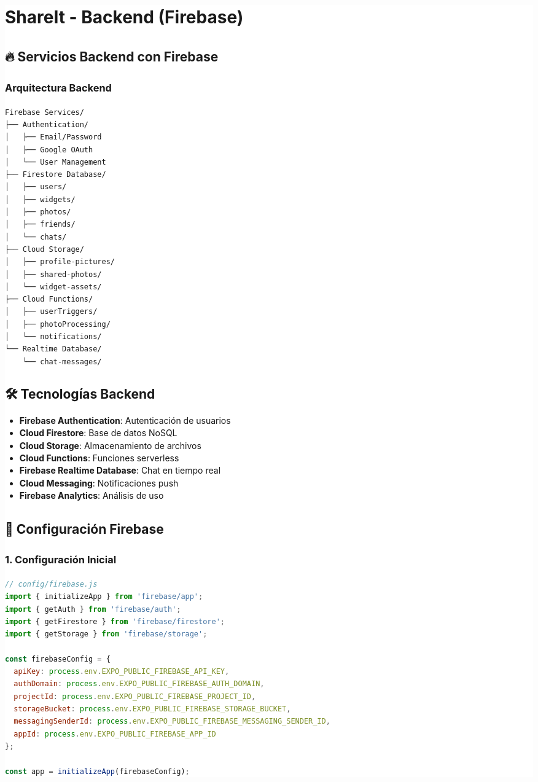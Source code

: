 # ShareIt - Backend (Firebase)

## 🔥 Servicios Backend con Firebase

### Arquitectura Backend

```
Firebase Services/
├── Authentication/
│   ├── Email/Password
│   ├── Google OAuth
│   └── User Management
├── Firestore Database/
│   ├── users/
│   ├── widgets/
│   ├── photos/
│   ├── friends/
│   └── chats/
├── Cloud Storage/
│   ├── profile-pictures/
│   ├── shared-photos/
│   └── widget-assets/
├── Cloud Functions/
│   ├── userTriggers/
│   ├── photoProcessing/
│   └── notifications/
└── Realtime Database/
    └── chat-messages/
```

## 🛠 Tecnologías Backend

- **Firebase Authentication**: Autenticación de usuarios
- **Cloud Firestore**: Base de datos NoSQL
- **Cloud Storage**: Almacenamiento de archivos
- **Cloud Functions**: Funciones serverless
- **Firebase Realtime Database**: Chat en tiempo real
- **Cloud Messaging**: Notificaciones push
- **Firebase Analytics**: Análisis de uso

## 🔧 Configuración Firebase

### 1. Configuración Inicial

```javascript
// config/firebase.js
import { initializeApp } from 'firebase/app';
import { getAuth } from 'firebase/auth';
import { getFirestore } from 'firebase/firestore';
import { getStorage } from 'firebase/storage';

const firebaseConfig = {
  apiKey: process.env.EXPO_PUBLIC_FIREBASE_API_KEY,
  authDomain: process.env.EXPO_PUBLIC_FIREBASE_AUTH_DOMAIN,
  projectId: process.env.EXPO_PUBLIC_FIREBASE_PROJECT_ID,
  storageBucket: process.env.EXPO_PUBLIC_FIREBASE_STORAGE_BUCKET,
  messagingSenderId: process.env.EXPO_PUBLIC_FIREBASE_MESSAGING_SENDER_ID,
  appId: process.env.EXPO_PUBLIC_FIREBASE_APP_ID
};

const app = initializeApp(firebaseConfig);
```
